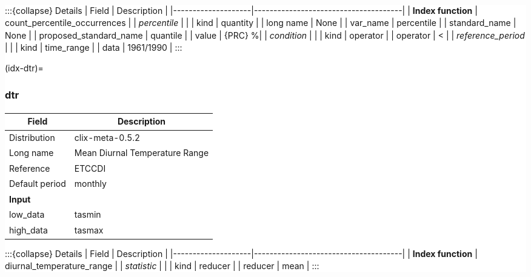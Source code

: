 :::{collapse} Details
| Field              | Description                          |
|--------------------|--------------------------------------|
| **Index function** | count_percentile_occurrences |
| *percentile* |                  |
| kind         | quantity |
| long name | None |
| var_name | percentile |
| standard_name | None |
| proposed_standard_name | quantile |
| value | {PRC} %|
| *condition* |                  |
| kind         | operator |
| operator | < |
| *reference_period* |                  |
| kind         | time_range |
| data | 1961/1990 |
:::


(idx-dtr)=
### dtr
| Field          | Description                          |
|----------------|--------------------------------------|
| Distribution | clix-meta-0.5.2 |
| Long name      | Mean Diurnal Temperature Range    |
| Reference      | ETCCDI           |
| Default period | monthly      |
| **Input**      |                                      |
| low_data | tasmin |
| high_data | tasmax |
:::{collapse} Details
| Field              | Description                          |
|--------------------|--------------------------------------|
| **Index function** | diurnal_temperature_range |
| *statistic* |                  |
| kind         | reducer |
| reducer | mean |
:::
